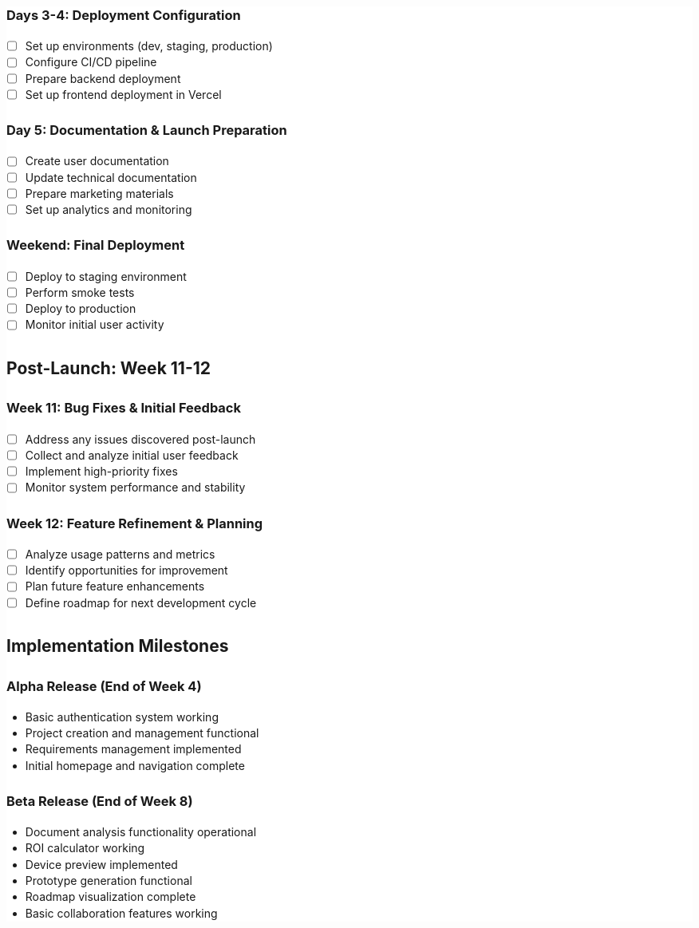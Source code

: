 ### Days 3-4: Deployment Configuration
- [ ] Set up environments (dev, staging, production)
- [ ] Configure CI/CD pipeline
- [ ] Prepare backend deployment
- [ ] Set up frontend deployment in Vercel

### Day 5: Documentation & Launch Preparation
- [ ] Create user documentation
- [ ] Update technical documentation
- [ ] Prepare marketing materials
- [ ] Set up analytics and monitoring

### Weekend: Final Deployment
- [ ] Deploy to staging environment
- [ ] Perform smoke tests
- [ ] Deploy to production
- [ ] Monitor initial user activity

## Post-Launch: Week 11-12

### Week 11: Bug Fixes & Initial Feedback
- [ ] Address any issues discovered post-launch
- [ ] Collect and analyze initial user feedback
- [ ] Implement high-priority fixes
- [ ] Monitor system performance and stability

### Week 12: Feature Refinement & Planning
- [ ] Analyze usage patterns and metrics
- [ ] Identify opportunities for improvement
- [ ] Plan future feature enhancements
- [ ] Define roadmap for next development cycle

## Implementation Milestones

### Alpha Release (End of Week 4)
- Basic authentication system working
- Project creation and management functional
- Requirements management implemented
- Initial homepage and navigation complete

### Beta Release (End of Week 8)
- Document analysis functionality operational
- ROI calculator working
- Device preview implemented
- Prototype generation functional
- Roadmap visualization complete
- Basic collaboration features working
